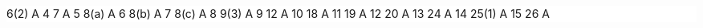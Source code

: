 <td>6(2)</td>
<td>A</td>
</tr>
<tr>
<td>4</td>
<td>7</td>
<td>A</td>
</tr>
<tr>
<td>5</td>
<td>8(a)</td>
<td>A</td>
</tr>
<tr>
<td>6</td>
<td>8(b)</td>
<td>A</td>
</tr>
<tr>
<td>7</td>
<td>8(c)</td>
<td>A</td>
</tr>
<tr>
<td>8</td>
<td>9(3)</td>
<td>A</td>
</tr>
<tr>
<td>9</td>
<td>12</td>
<td>A</td>
</tr>
<tr>
<td>10</td>
<td>18</td>
<td>A</td>
</tr>
<tr>
<td>11</td>
<td>19</td>
<td>A</td>
</tr>
<tr>
<td>12</td>
<td>20</td>
<td>A</td>
</tr>
<tr>
<td>13</td>
<td>24</td>
<td>A</td>
</tr>
<tr>
<td>14</td>
<td>25(1)</td>
<td>A</td>
</tr>
<tr>
<td>15</td>
<td>26</td>
<td>A</td>
</tr>
</table>